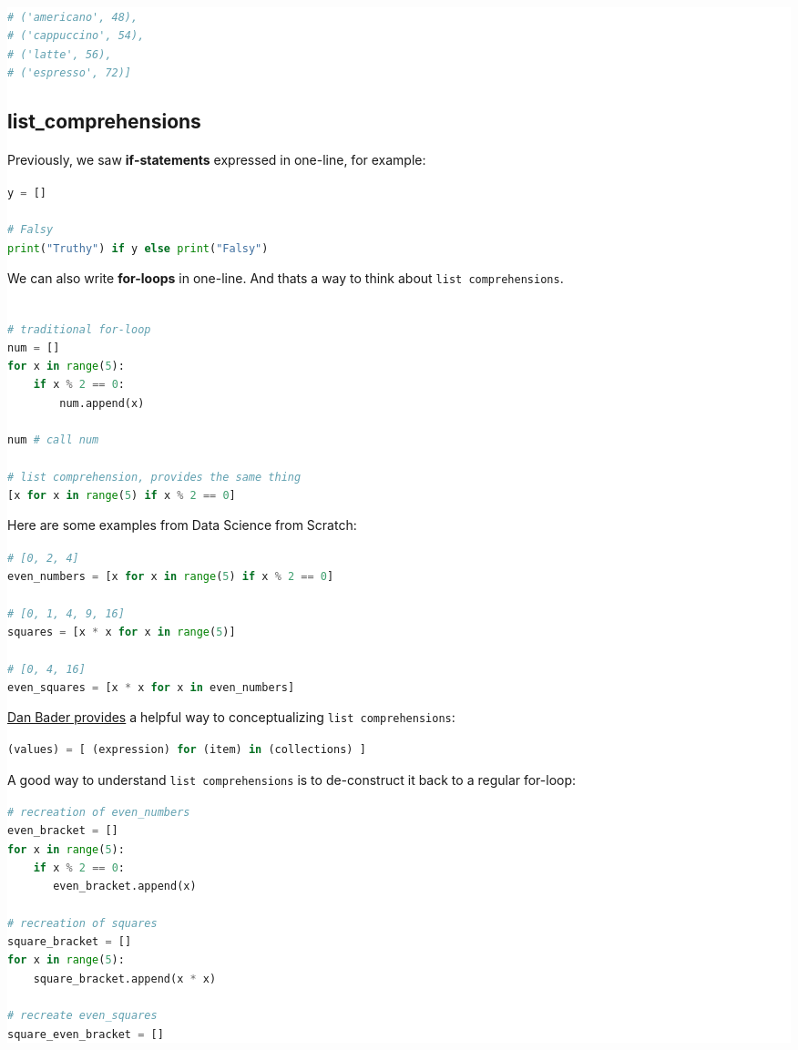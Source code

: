 ```python
# ('americano', 48),
# ('cappuccino', 54),
# ('latte', 56),
# ('espresso', 72)]
```


## list_comprehensions

Previously, we saw **if-statements** expressed in one-line, for example:

```python
y = []

# Falsy
print("Truthy") if y else print("Falsy")
```

We can also write **for-loops** in one-line. And thats a way to think about `list comprehensions`. 

```python

# traditional for-loop
num = []
for x in range(5):
    if x % 2 == 0:
        num.append(x)

num # call num

# list comprehension, provides the same thing
[x for x in range(5) if x % 2 == 0]
```

Here are some examples from Data Science from Scratch:

```python
# [0, 2, 4]
even_numbers = [x for x in range(5) if x % 2 == 0] 

# [0, 1, 4, 9, 16]
squares = [x * x for x in range(5)]

# [0, 4, 16]
even_squares = [x * x for x in even_numbers]
```
[Dan Bader provides](https://dbader.org/blog/list-dict-set-comprehensions-in-python) a helpful way to conceptualizing `list comprehensions`:

```python
(values) = [ (expression) for (item) in (collections) ]
```
A good way to understand `list comprehensions` is to de-construct it back to a regular for-loop:

```python
# recreation of even_numbers
even_bracket = []
for x in range(5):
    if x % 2 == 0:
       even_bracket.append(x)
       
# recreation of squares
square_bracket = []
for x in range(5):
    square_bracket.append(x * x)

# recreate even_squares
square_even_bracket = []
```